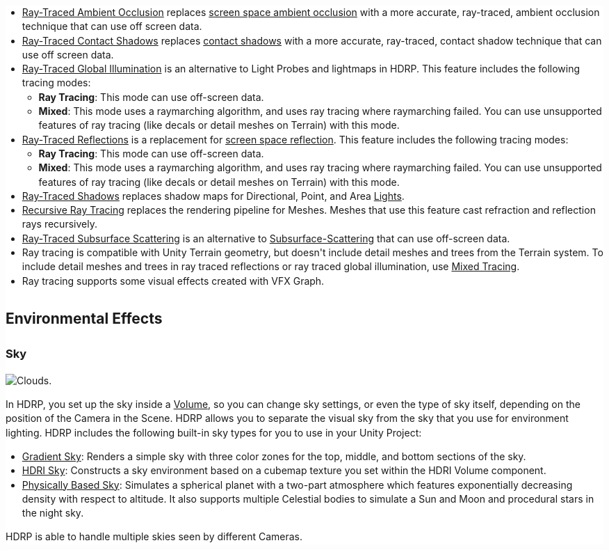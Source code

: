 - [Ray-Traced Ambient Occlusion](Ray-Traced-Ambient-Occlusion.md) replaces [screen space ambient occlusion](Override-Ambient-Occlusion.md) with a more accurate, ray-traced, ambient occlusion technique that can use off screen data.
- [Ray-Traced Contact Shadows](Ray-Traced-Contact-Shadows.md) replaces [contact shadows](Override-Contact-Shadows.md) with a more accurate, ray-traced, contact shadow technique that can use off screen data.
- [Ray-Traced Global Illumination](Ray-Traced-Global-Illumination.md) is an alternative to Light Probes and lightmaps in HDRP. This feature includes the following tracing modes: 
   -  **Ray Tracing**: This mode can use off-screen data.
   -  **Mixed**: This mode uses a raymarching algorithm, and uses ray tracing where raymarching failed. You can use unsupported features of ray tracing (like decals or detail meshes on Terrain) with this mode.
- [Ray-Traced Reflections](Ray-Traced-Reflections.md) is a replacement for [screen space reflection](Override-Screen-Space-Reflection.md). This feature includes the following tracing modes: 
   -  **Ray Tracing**: This mode can use off-screen data.
   -  **Mixed**: This mode uses a raymarching algorithm, and uses ray tracing where raymarching failed. You can use unsupported features of ray tracing (like decals or detail meshes on Terrain) with this mode. 
- [Ray-Traced Shadows](Ray-Traced-Shadows.md) replaces shadow maps for Directional, Point, and Area [Lights](Light-Component.md).
- [Recursive Ray Tracing](Ray-Tracing-Recursive-Rendering.md) replaces the rendering pipeline for Meshes. Meshes that use this feature cast refraction and reflection rays recursively.
- [Ray-Traced Subsurface Scattering](Ray-Traced-subsurface-scattering.md) is an alternative to [Subsurface-Scattering](skin-and-diffusive-surfaces-subsurface-scattering.md) that can use off-screen data.
- Ray tracing is compatible with Unity Terrain geometry, but doesn't include detail meshes and trees from the Terrain system. To include detail meshes and trees in ray traced reflections or ray traced global illumination, use [Mixed Tracing](Override-Screen-Space-Reflection.md).
- Ray tracing supports some visual effects created with VFX Graph.

<a name="EnvironmentalEffects"></a>

## Environmental Effects

### Sky

![Clouds.](Images/HDRPFeatures-Sky.png)

In HDRP, you set up the sky inside a [Volume](understand-volumes.md), so you can change sky settings, or even the type of sky itself, depending on the position of the Camera in the Scene. HDRP allows you to separate the visual sky from the sky that you use for environment lighting. HDRP includes the following built-in sky types for you to use in your Unity Project:

- [Gradient Sky](create-a-gradient-sky.md): Renders a simple sky with three color zones for the top, middle, and bottom sections of the sky.
- [HDRI Sky](create-an-hdri-sky.md): Constructs a sky environment based on a cubemap texture you set within the HDRI Volume component.
- [Physically Based Sky](Override-Physically-Based-Sky.md): Simulates a spherical planet with a two-part atmosphere which features exponentially decreasing density with respect to altitude. It also supports multiple Celestial bodies to simulate a Sun and Moon and procedural stars in the night sky.

HDRP is able to handle multiple skies seen by different Cameras.
